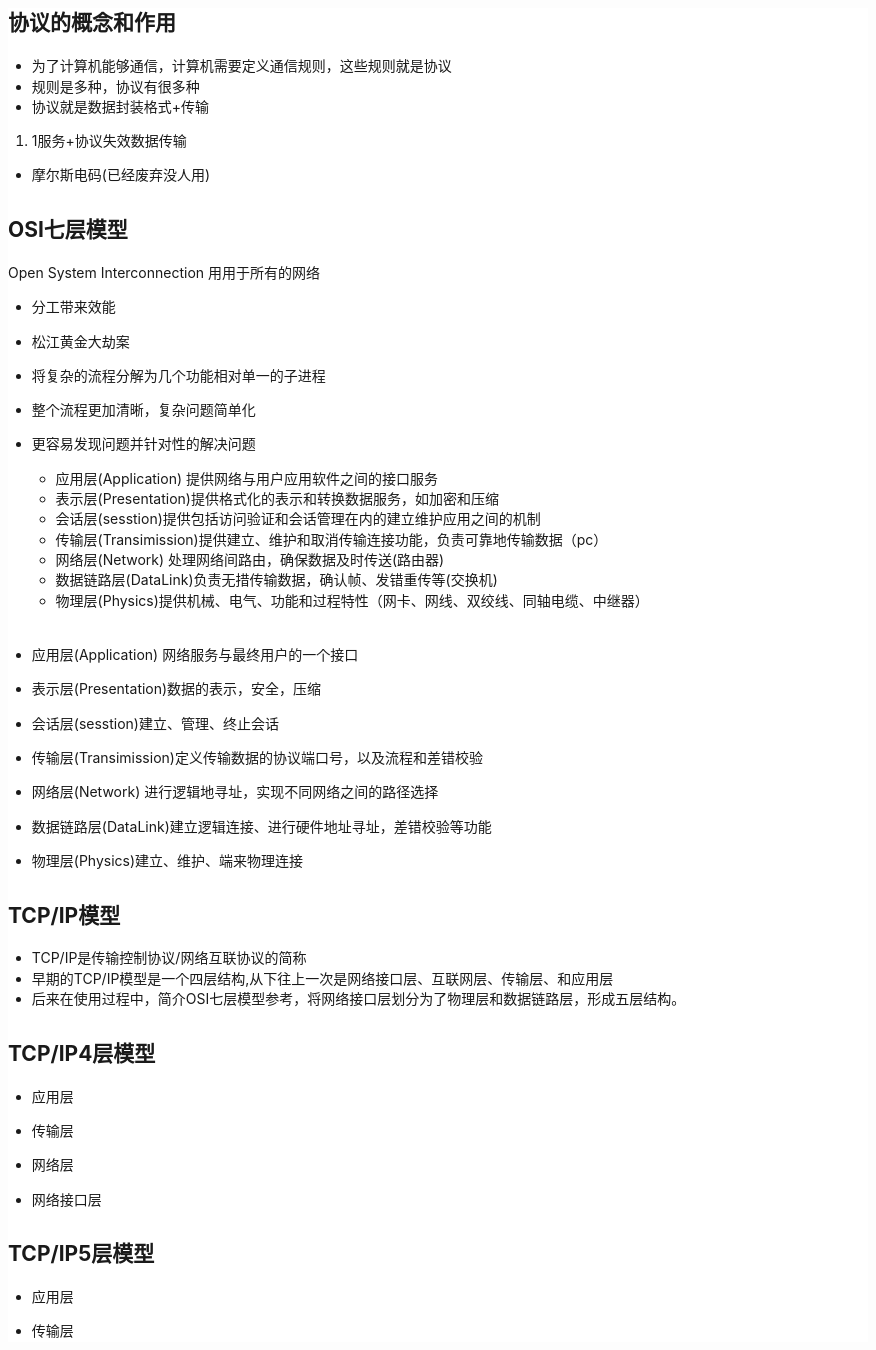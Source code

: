 ## 协议的概念和作用
- 为了计算机能够通信，计算机需要定义通信规则，这些规则就是协议
- 规则是多种，协议有很多种
- 协议就是数据封装格式+传输
1. 1服务+协议失效数据传输
 - 摩尔斯电码(已经废弃没人用)

## OSI七层模型
Open System Interconnection 用用于所有的网络
- 分工带来效能
 - 松江黄金大劫案

- 将复杂的流程分解为几个功能相对单一的子进程
- 整个流程更加清晰，复杂问题简单化
- 更容易发现问题并针对性的解决问题
  - 应用层(Application) 提供网络与用户应用软件之间的接口服务
  - 表示层(Presentation)提供格式化的表示和转换数据服务，如加密和压缩
  - 会话层(sesstion)提供包括访问验证和会话管理在内的建立维护应用之间的机制
  - 传输层(Transimission)提供建立、维护和取消传输连接功能，负责可靠地传输数据（pc）
  - 网络层(Network) 处理网络间路由，确保数据及时传送(路由器)
  - 数据链路层(DataLink)负责无措传输数据，确认帧、发错重传等(交换机)
  - 物理层(Physics)提供机械、电气、功能和过程特性（网卡、网线、双绞线、同轴电缆、中继器）

  <br>
- 应用层(Application) 网络服务与最终用户的一个接口
- 表示层(Presentation)数据的表示，安全，压缩
- 会话层(sesstion)建立、管理、终止会话
- 传输层(Transimission)定义传输数据的协议端口号，以及流程和差错校验
- 网络层(Network) 进行逻辑地寻址，实现不同网络之间的路径选择
- 数据链路层(DataLink)建立逻辑连接、进行硬件地址寻址，差错校验等功能
- 物理层(Physics)建立、维护、端来物理连接

## TCP/IP模型
- TCP/IP是传输控制协议/网络互联协议的简称
- 早期的TCP/IP模型是一个四层结构,从下往上一次是网络接口层、互联网层、传输层、和应用层
- 后来在使用过程中，简介OSI七层模型参考，将网络接口层划分为了物理层和数据链路层，形成五层结构。

## TCP/IP4层模型
- 应用层

- 传输层

- 网络层

- 网络接口层

## TCP/IP5层模型

- 应用层

- 传输层
